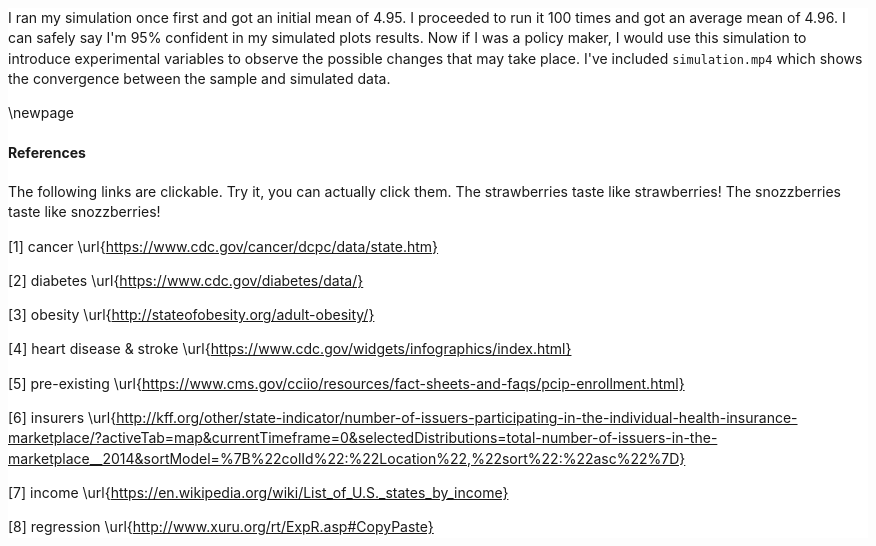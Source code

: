 I ran my simulation once first and got an initial mean of 4.95. I proceeded to run it 100 times and got an average mean of 4.96. I can safely say I'm 95% confident in my simulated plots results. Now if I was a policy maker, I would use this simulation to introduce experimental variables to observe the possible changes that may take place. I've included `simulation.mp4` which shows the convergence between the sample and simulated data.

\newpage

#### References

The following links are clickable. Try it, you can actually click them. The strawberries taste like strawberries! The snozzberries taste like snozzberries!

[1] cancer \url{https://www.cdc.gov/cancer/dcpc/data/state.htm}

[2] diabetes \url{https://www.cdc.gov/diabetes/data/}

[3] obesity \url{http://stateofobesity.org/adult-obesity/}

[4] heart disease & stroke \url{https://www.cdc.gov/widgets/infographics/index.html}

[5] pre-existing \url{https://www.cms.gov/cciio/resources/fact-sheets-and-faqs/pcip-enrollment.html}

[6] insurers \url{http://kff.org/other/state-indicator/number-of-issuers-participating-in-the-individual-health-insurance-marketplace/?activeTab=map&currentTimeframe=0&selectedDistributions=total-number-of-issuers-in-the-marketplace__2014&sortModel=%7B%22colId%22:%22Location%22,%22sort%22:%22asc%22%7D}

[7] income \url{https://en.wikipedia.org/wiki/List_of_U.S._states_by_income}

[8] regression \url{http://www.xuru.org/rt/ExpR.asp#CopyPaste}
